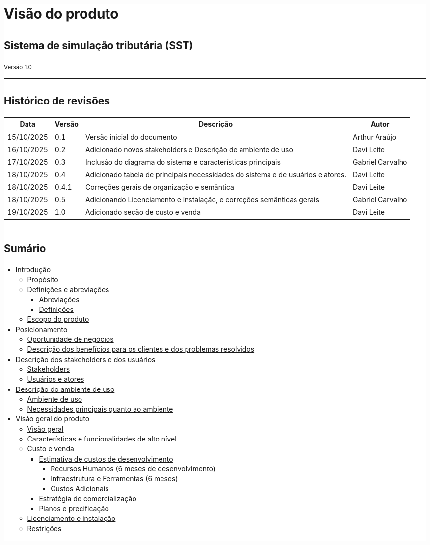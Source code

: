# Visão do produto

## Sistema de simulação tributária (SST)

<small>Versão 1.0</small>

---

## Histórico de revisões
| Data       | Versão | Descrição                      | Autor            |
|------------|--------|--------------------------------|------------------|
| 15/10/2025 | 0.1    | Versão inicial do documento                                                      | Arthur Araújo    |
| 16/10/2025 | 0.2    | Adicionado novos stakeholders e Descrição de ambiente de uso                     | Davi Leite       |
| 17/10/2025 | 0.3    | Inclusão do diagrama do sistema e características principais                     | Gabriel Carvalho |
| 18/10/2025 | 0.4    | Adicionado tabela de principais necessidades do sistema e de usuários e atores.  | Davi Leite       |
| 18/10/2025 | 0.4.1  | Correções gerais de organização e semântica                                      | Davi Leite       |
| 18/10/2025 | 0.5    | Adicionando Licenciamento e instalação, e correções semânticas gerais            | Gabriel Carvalho |
| 19/10/2025 | 1.0    | Adicionado seção de custo e venda                                                | Davi Leite       |


---

## Sumário
- [Introdução](#introdução)
  - [Propósito](#propósito)
  - [Definições e abreviações](#definições-e-abreviações)
    - [Abreviações](#abreviações)
    - [Definições](#definições)
  - [Escopo do produto](#escopo-do-produto)
- [Posicionamento](#posicionamento)
  - [Oportunidade de negócios](#oportunidade-de-negócios)
  - [Descrição dos benefícios para os clientes e dos problemas resolvidos](#descrição-dos-benefícios-para-os-clientes-e-dos-problemas-resolvidos)
- [Descrição dos stakeholders e dos usuários](#descrição-dos-stakeholders-e-dos-usuários)
  - [Stakeholders](#stakeholders)
  - [Usuários e atores](#usuários-e-atores)
- [Descrição do ambiente de uso](#descrição-do-ambiente-de-uso)
  - [Ambiente de uso](#ambiente-de-uso)
  - [Necessidades principais quanto ao ambiente](#necessidades-principais-quanto-ao-ambiente)
- [Visão geral do produto](#visão-geral-do-produto)
  - [Visão geral](#visão-geral)
  - [Características e funcionalidades de alto nível](#características-e-funcionalidades-de-alto-nível)
  - [Custo e venda](#custo-e-venda)
    - [Estimativa de custos de desenvolvimento](#estimativa-de-custos-de-desenvolvimento)
      - [Recursos Humanos (6 meses de desenvolvimento)](#recursos-humanos-6-meses-de-desenvolvimento)
      - [Infraestrutura e Ferramentas (6 meses)](#infraestrutura-e-ferramentas-6-meses)
      - [Custos Adicionais](#custos-adicionais)
    - [Estratégia de comercialização](#estratégia-de-comercialização)
    - [Planos e precificação](#planos-e-precificação)
  - [Licenciamento e instalação](#licenciamento-e-instalação)
  - [Restrições](#restrições)

---